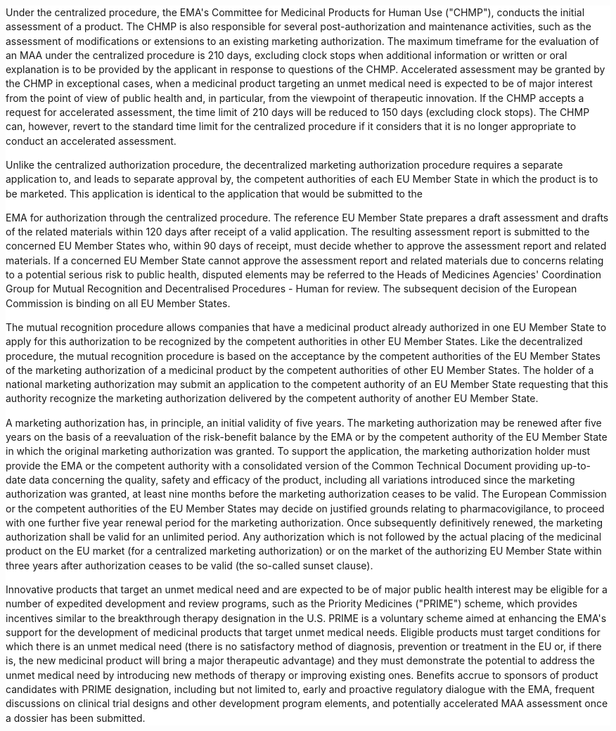 Under the centralized procedure, the EMA's Committee for Medicinal Products for Human Use ("CHMP"), conducts the initial assessment of a product. The CHMP is also responsible for several post-authorization and maintenance activities, such as the assessment of modifications or extensions to an existing marketing authorization. The maximum timeframe for the evaluation of an MAA under the centralized procedure is 210 days, excluding clock stops when additional information or written or oral explanation is to be provided by the applicant in response to questions of the CHMP. Accelerated assessment may be granted by the CHMP in exceptional cases, when a medicinal product targeting an unmet medical need is expected to be of major interest from the point of view of public health and, in particular, from the viewpoint of therapeutic innovation. If the CHMP accepts a request for accelerated assessment, the time limit of 210 days will be reduced to 150 days (excluding clock stops). The CHMP can, however, revert to the standard time limit for the centralized procedure if it considers that it is no longer appropriate to conduct an accelerated assessment.

Unlike the centralized authorization procedure, the decentralized marketing authorization procedure requires a separate application to, and leads to separate approval by, the competent authorities of each EU Member State in which the product is to be marketed. This application is identical to the application that would be submitted to the

EMA for authorization through the centralized procedure. The reference EU Member State prepares a draft assessment and drafts of the related materials within 120 days after receipt of a valid application. The resulting assessment report is submitted to the concerned EU Member States who, within 90 days of receipt, must decide whether to approve the assessment report and related materials. If a concerned EU Member State cannot approve the assessment report and related materials due to concerns relating to a potential serious risk to public health, disputed elements may be referred to the Heads of Medicines Agencies' Coordination Group for Mutual Recognition and Decentralised Procedures - Human for review. The subsequent decision of the European Commission is binding on all EU Member States.

The mutual recognition procedure allows companies that have a medicinal product already authorized in one EU Member State to apply for this authorization to be recognized by the competent authorities in other EU Member States. Like the decentralized procedure, the mutual recognition procedure is based on the acceptance by the competent authorities of the EU Member States of the marketing authorization of a medicinal product by the competent authorities of other EU Member States. The holder of a national marketing authorization may submit an application to the competent authority of an EU Member State requesting that this authority recognize the marketing authorization delivered by the competent authority of another EU Member State.

A marketing authorization has, in principle, an initial validity of five years. The marketing authorization may be renewed after five years on the basis of a reevaluation of the risk-benefit balance by the EMA or by the competent authority of the EU Member State in which the original marketing authorization was granted. To support the application, the marketing authorization holder must provide the EMA or the competent authority with a consolidated version of the Common Technical Document providing up-to-date data concerning the quality, safety and efficacy of the product, including all variations introduced since the marketing authorization was granted, at least nine months before the marketing authorization ceases to be valid. The European Commission or the competent authorities of the EU Member States may decide on justified grounds relating to pharmacovigilance, to proceed with one further five year renewal period for the marketing authorization. Once subsequently definitively renewed, the marketing authorization shall be valid for an unlimited period. Any authorization which is not followed by the actual placing of the medicinal product on the EU market (for a centralized marketing authorization) or on the market of the authorizing EU Member State within three years after authorization ceases to be valid (the so-called sunset clause).

Innovative products that target an unmet medical need and are expected to be of major public health interest may be eligible for a number of expedited development and review programs, such as the Priority Medicines ("PRIME") scheme, which provides incentives similar to the breakthrough therapy designation in the U.S. PRIME is a voluntary scheme aimed at enhancing the EMA's support for the development of medicinal products that target unmet medical needs. Eligible products must target conditions for which there is an unmet medical need (there is no satisfactory method of diagnosis, prevention or treatment in the EU or, if there is, the new medicinal product will bring a major therapeutic advantage) and they must demonstrate the potential to address the unmet medical need by introducing new methods of therapy or improving existing ones. Benefits accrue to sponsors of product candidates with PRIME designation, including but not limited to, early and proactive regulatory dialogue with the EMA, frequent discussions on clinical trial designs and other development program elements, and potentially accelerated MAA assessment once a dossier has been submitted.
